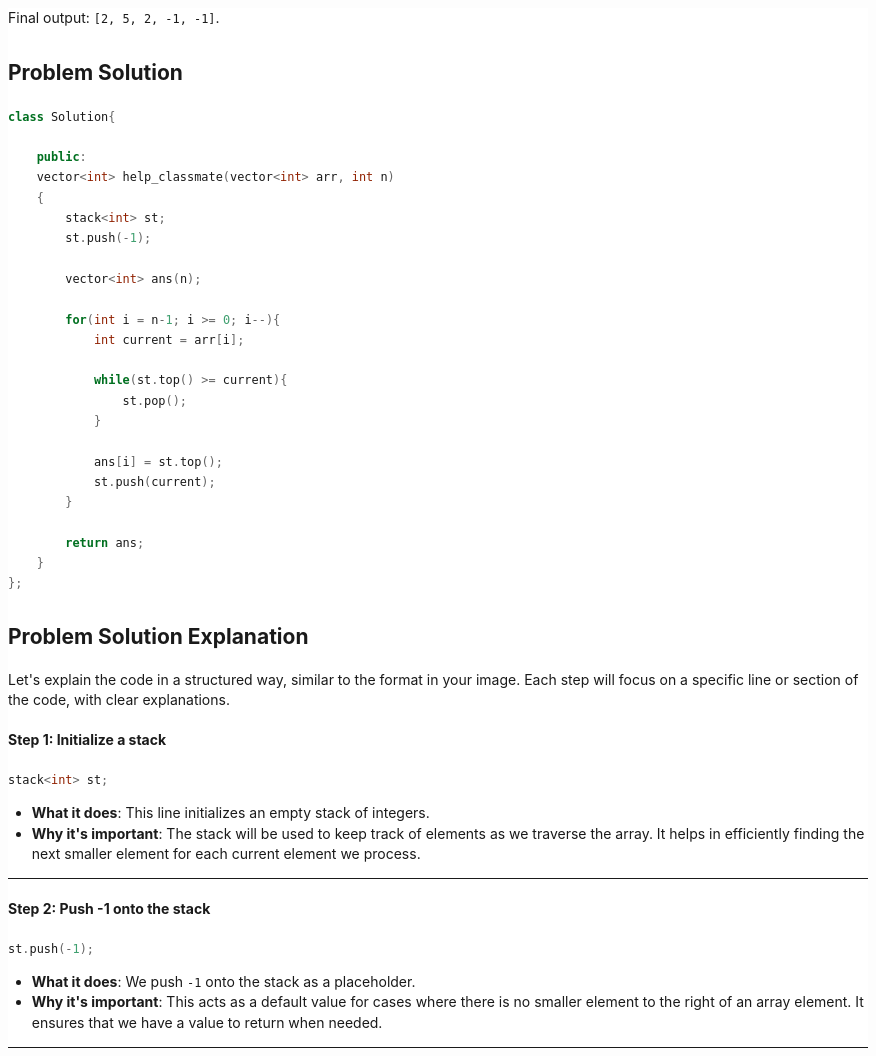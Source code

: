 Final output: `[2, 5, 2, -1, -1]`.
## Problem Solution
```cpp
class Solution{
    
    public:
    vector<int> help_classmate(vector<int> arr, int n) 
    { 
        stack<int> st;
        st.push(-1);
        
        vector<int> ans(n);
        
        for(int i = n-1; i >= 0; i--){
            int current = arr[i];
            
            while(st.top() >= current){
                st.pop();
            }
            
            ans[i] = st.top();
            st.push(current);
        }
        
        return ans;
    } 
};
```

## Problem Solution Explanation
Let's explain the code in a structured way, similar to the format in your image. Each step will focus on a specific line or section of the code, with clear explanations. 

#### Step 1: Initialize a stack
```cpp
stack<int> st;
```
- **What it does**: This line initializes an empty stack of integers.
- **Why it's important**: The stack will be used to keep track of elements as we traverse the array. It helps in efficiently finding the next smaller element for each current element we process.

---

#### Step 2: Push -1 onto the stack
```cpp
st.push(-1);
```
- **What it does**: We push `-1` onto the stack as a placeholder.
- **Why it's important**: This acts as a default value for cases where there is no smaller element to the right of an array element. It ensures that we have a value to return when needed.

---